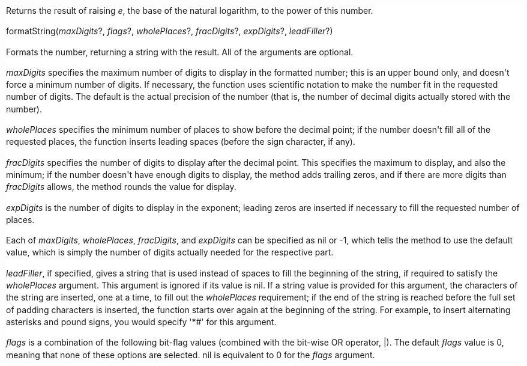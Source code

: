<div class="fdef">

Returns the result of raising *e*, the base of the natural logarithm, to
the power of this number.

</div>

<span id="formatString"></span>

<span class="code">formatString(*maxDigits*?, *flags*?, *wholePlaces*?,
*fracDigits*?, *expDigits*?, *leadFiller*?)</span>

<div class="fdef">

Formats the number, returning a string with the result. All of the
arguments are optional.

*maxDigits* specifies the maximum number of digits to display in the
formatted number; this is an upper bound only, and doesn't force a
minimum number of digits. If necessary, the function uses scientific
notation to make the number fit in the requested number of digits. The
default is the actual precision of the number (that is, the number of
decimal digits actually stored with the number).

*wholePlaces* specifies the minimum number of places to show before the
decimal point; if the number doesn't fill all of the requested places,
the function inserts leading spaces (before the sign character, if any).

*fracDigits* specifies the number of digits to display after the decimal
point. This specifies the maximum to display, and also the minimum; if
the number doesn't have enough digits to display, the method adds
trailing zeros, and if there are more digits than *fracDigits* allows,
the method rounds the value for display.

*expDigits* is the number of digits to display in the exponent; leading
zeros are inserted if necessary to fill the requested number of places.

Each of *maxDigits*, *wholePlaces*, *fracDigits*, and *expDigits* can be
specified as <span class="code">nil</span> or -1, which tells the method
to use the default value, which is simply the number of digits actually
needed for the respective part.

*leadFiller*, if specified, gives a string that is used instead of
spaces to fill the beginning of the string, if required to satisfy the
*wholePlaces* argument. This argument is ignored if its value is
<span class="code">nil</span>. If a string value is provided for this
argument, the characters of the string are inserted, one at a time, to
fill out the *wholePlaces* requirement; if the end of the string is
reached before the full set of padding characters is inserted, the
function starts over again at the beginning of the string. For example,
to insert alternating asterisks and pound signs, you would specify
<span class="code">'\*#'</span> for this argument.

*flags* is a combination of the following bit-flag values (combined with
the bit-wise OR operator, <span class="code">\|</span>). The default
*flags* value is 0, meaning that none of these options are selected.
<span class="code">nil</span> is equivalent to 0 for the *flags*
argument.
